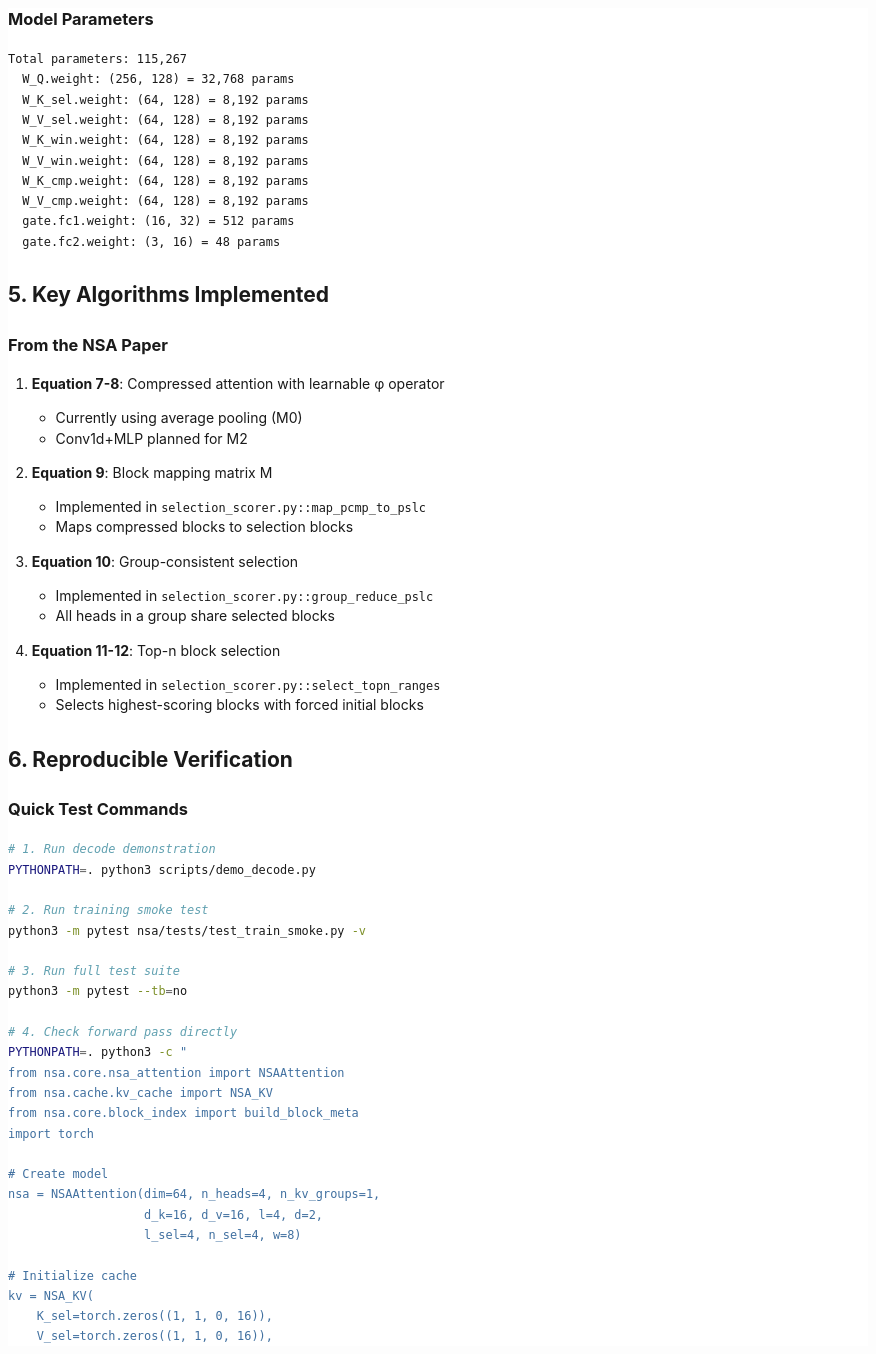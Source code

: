 ### Model Parameters
```
Total parameters: 115,267
  W_Q.weight: (256, 128) = 32,768 params
  W_K_sel.weight: (64, 128) = 8,192 params
  W_V_sel.weight: (64, 128) = 8,192 params
  W_K_win.weight: (64, 128) = 8,192 params
  W_V_win.weight: (64, 128) = 8,192 params
  W_K_cmp.weight: (64, 128) = 8,192 params
  W_V_cmp.weight: (64, 128) = 8,192 params
  gate.fc1.weight: (16, 32) = 512 params
  gate.fc2.weight: (3, 16) = 48 params
```

## 5. Key Algorithms Implemented

### From the NSA Paper

1. **Equation 7-8**: Compressed attention with learnable φ operator
   - Currently using average pooling (M0)
   - Conv1d+MLP planned for M2

2. **Equation 9**: Block mapping matrix M
   - Implemented in `selection_scorer.py::map_pcmp_to_pslc`
   - Maps compressed blocks to selection blocks

3. **Equation 10**: Group-consistent selection
   - Implemented in `selection_scorer.py::group_reduce_pslc`
   - All heads in a group share selected blocks

4. **Equation 11-12**: Top-n block selection
   - Implemented in `selection_scorer.py::select_topn_ranges`
   - Selects highest-scoring blocks with forced initial blocks

## 6. Reproducible Verification

### Quick Test Commands

```bash
# 1. Run decode demonstration
PYTHONPATH=. python3 scripts/demo_decode.py

# 2. Run training smoke test
python3 -m pytest nsa/tests/test_train_smoke.py -v

# 3. Run full test suite
python3 -m pytest --tb=no

# 4. Check forward pass directly
PYTHONPATH=. python3 -c "
from nsa.core.nsa_attention import NSAAttention
from nsa.cache.kv_cache import NSA_KV
from nsa.core.block_index import build_block_meta
import torch

# Create model
nsa = NSAAttention(dim=64, n_heads=4, n_kv_groups=1, 
                   d_k=16, d_v=16, l=4, d=2, 
                   l_sel=4, n_sel=4, w=8)

# Initialize cache
kv = NSA_KV(
    K_sel=torch.zeros((1, 1, 0, 16)),
    V_sel=torch.zeros((1, 1, 0, 16)),
```